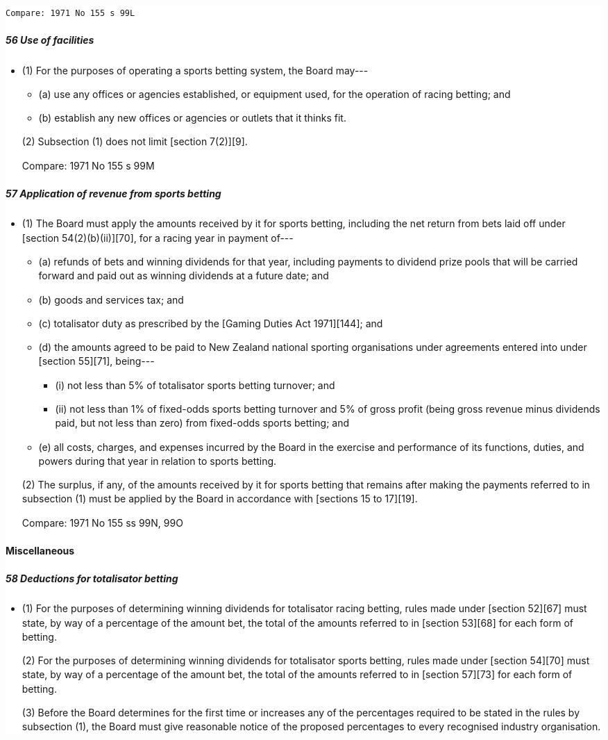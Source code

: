     Compare: 1971 No 155 s 99L

##### 56 Use of facilities
    
*   (1) For the purposes of operating a sports betting system, the Board may---
        
    *   (a) use any offices or agencies established, or equipment used, for the operation of racing betting; and
    
    *   (b) establish any new offices or agencies or outlets that it thinks fit.
    
    (2) Subsection (1) does not limit [section 7(2)][9].
    
    Compare: 1971 No 155 s 99M

##### 57 Application of revenue from sports betting
    
*   (1) The Board must apply the amounts received by it for sports betting, including the net return from bets laid off under [section 54(2)(b)(ii)][70], for a racing year in payment of---
        
    *   (a) refunds of bets and winning dividends for that year, including payments to dividend prize pools that will be carried forward and paid out as winning dividends at a future date; and
    
    *   (b) goods and services tax; and
    
    *   (c) totalisator duty as prescribed by the [Gaming Duties Act 1971][144]; and
    
    *   (d) the amounts agreed to be paid to New Zealand national sporting organisations under agreements entered into under [section 55][71], being---
            
        *   (i) not less than 5% of totalisator sports betting turnover; and
        
        *   (ii) not less than 1% of fixed-odds sports betting turnover and 5% of gross profit (being gross revenue minus dividends paid, but not less than zero) from fixed-odds sports betting; and
        
        
    
    *   (e) all costs, charges, and expenses incurred by the Board in the exercise and performance of its functions, duties, and powers during that year in relation to sports betting.
    
    (2) The surplus, if any, of the amounts received by it for sports betting that remains after making the payments referred to in subsection (1) must be applied by the Board in accordance with [sections 15 to 17][19].
    
    Compare: 1971 No 155 ss 99N, 99O

#### Miscellaneous

##### 58 Deductions for totalisator betting
    
*   (1) For the purposes of determining winning dividends for totalisator racing betting, rules made under [section 52][67] must state, by way of a percentage of the amount bet, the total of the amounts referred to in [section 53][68] for each form of betting.
    
    (2) For the purposes of determining winning dividends for totalisator sports betting, rules made under [section 54][70] must state, by way of a percentage of the amount bet, the total of the amounts referred to in [section 57][73] for each form of betting.
    
    (3) Before the Board determines for the first time or increases any of the percentages required to be stated in the rules by subsection (1), the Board must give reasonable notice of the proposed percentages to every recognised industry organisation.
    